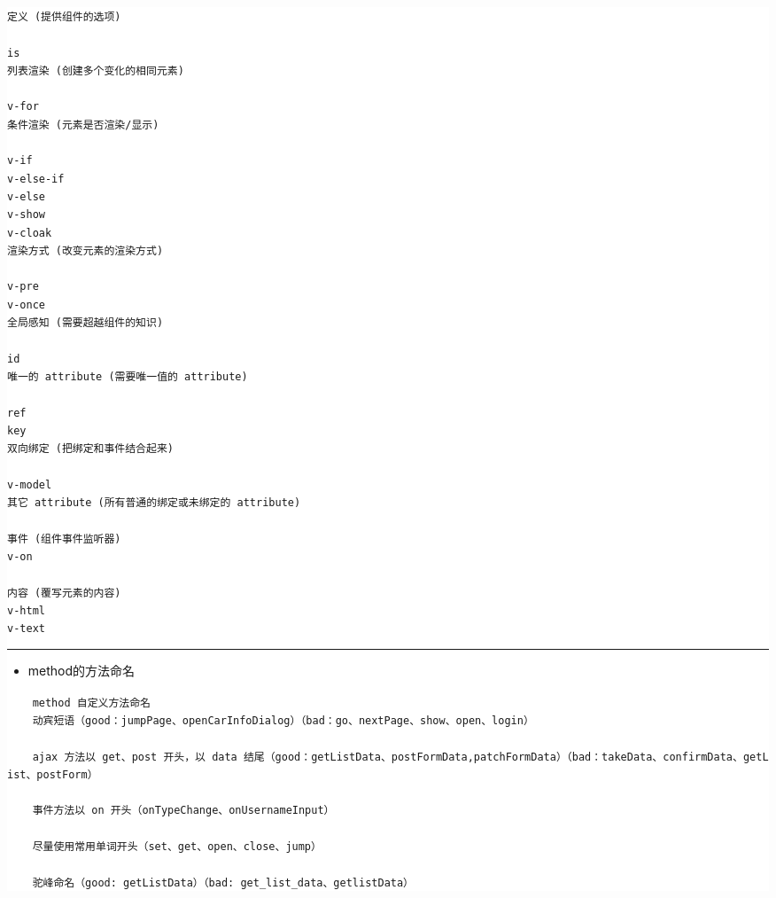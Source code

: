 ```
定义 (提供组件的选项)

is
列表渲染 (创建多个变化的相同元素)

v-for
条件渲染 (元素是否渲染/显示)

v-if
v-else-if
v-else
v-show
v-cloak
渲染方式 (改变元素的渲染方式)

v-pre
v-once
全局感知 (需要超越组件的知识)

id
唯一的 attribute (需要唯一值的 attribute)

ref
key
双向绑定 (把绑定和事件结合起来)

v-model
其它 attribute (所有普通的绑定或未绑定的 attribute)

事件 (组件事件监听器)
v-on

内容 (覆写元素的内容)
v-html
v-text
```
***
- method的方法命名
```
    method 自定义方法命名
    动宾短语（good：jumpPage、openCarInfoDialog）（bad：go、nextPage、show、open、login）

    ajax 方法以 get、post 开头，以 data 结尾（good：getListData、postFormData,patchFormData）（bad：takeData、confirmData、getList、postForm）

    事件方法以 on 开头（onTypeChange、onUsernameInput）

    尽量使用常用单词开头（set、get、open、close、jump）

    驼峰命名（good: getListData）（bad: get_list_data、getlistData）
```
